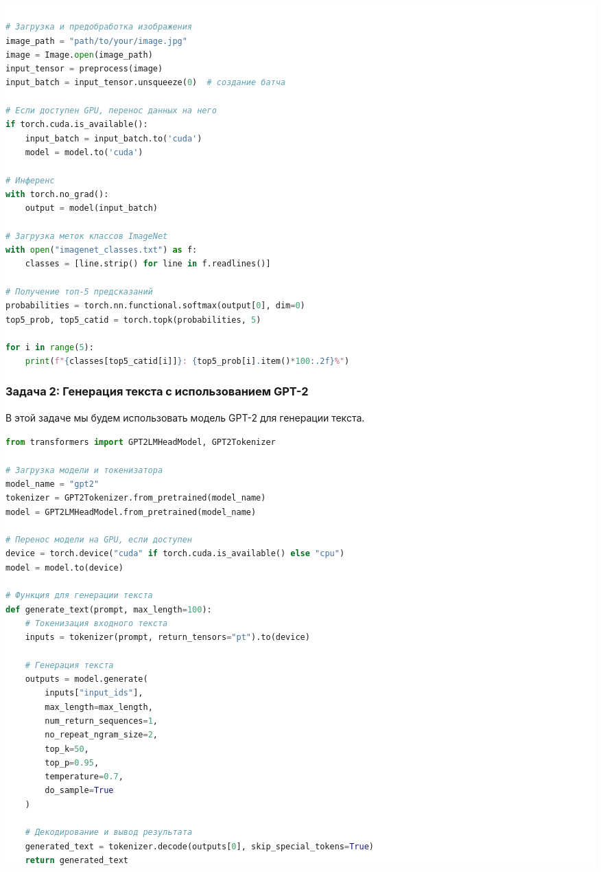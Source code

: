 ```python

# Загрузка и предобработка изображения
image_path = "path/to/your/image.jpg"
image = Image.open(image_path)
input_tensor = preprocess(image)
input_batch = input_tensor.unsqueeze(0)  # создание батча

# Если доступен GPU, перенос данных на него
if torch.cuda.is_available():
    input_batch = input_batch.to('cuda')
    model = model.to('cuda')

# Инференс
with torch.no_grad():
    output = model(input_batch)

# Загрузка меток классов ImageNet
with open("imagenet_classes.txt") as f:
    classes = [line.strip() for line in f.readlines()]

# Получение топ-5 предсказаний
probabilities = torch.nn.functional.softmax(output[0], dim=0)
top5_prob, top5_catid = torch.topk(probabilities, 5)

for i in range(5):
    print(f"{classes[top5_catid[i]]}: {top5_prob[i].item()*100:.2f}%")
```

### Задача 2: Генерация текста с использованием GPT-2

В этой задаче мы будем использовать модель GPT-2 для генерации текста.

```python
from transformers import GPT2LMHeadModel, GPT2Tokenizer

# Загрузка модели и токенизатора
model_name = "gpt2"
tokenizer = GPT2Tokenizer.from_pretrained(model_name)
model = GPT2LMHeadModel.from_pretrained(model_name)

# Перенос модели на GPU, если доступен
device = torch.device("cuda" if torch.cuda.is_available() else "cpu")
model = model.to(device)

# Функция для генерации текста
def generate_text(prompt, max_length=100):
    # Токенизация входного текста
    inputs = tokenizer(prompt, return_tensors="pt").to(device)
    
    # Генерация текста
    outputs = model.generate(
        inputs["input_ids"],
        max_length=max_length,
        num_return_sequences=1,
        no_repeat_ngram_size=2,
        top_k=50,
        top_p=0.95,
        temperature=0.7,
        do_sample=True
    )
    
    # Декодирование и вывод результата
    generated_text = tokenizer.decode(outputs[0], skip_special_tokens=True)
    return generated_text
```